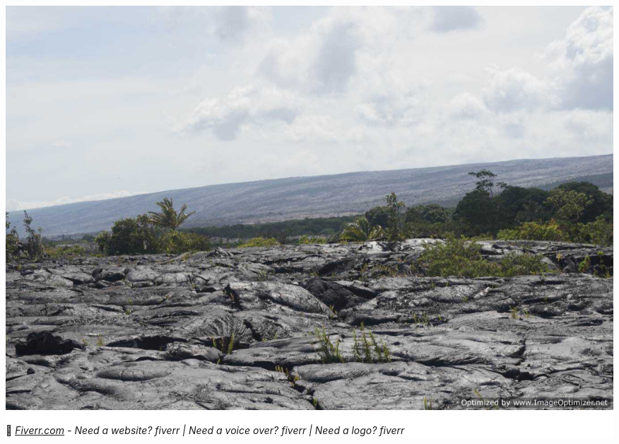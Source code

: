 <img src="/img/hawaii (36).jpg">
</picture>
<br>

💎 <i><a href="https://www.awin1.com/awclick.php?gid=383744&mid=6288&awinaffid=323811&linkid=2587800&clickref=" target="_blank">Fiverr.com</a> - Need a website? fiverr | Need a voice over? fiverr | Need a logo? fiverr</i><br>

<picture>
  <source srcset="/img/hawaii (37).webp" type="image/webp">
  <source srcset="/img/hawaii (37).jpg" type="image/jpeg">